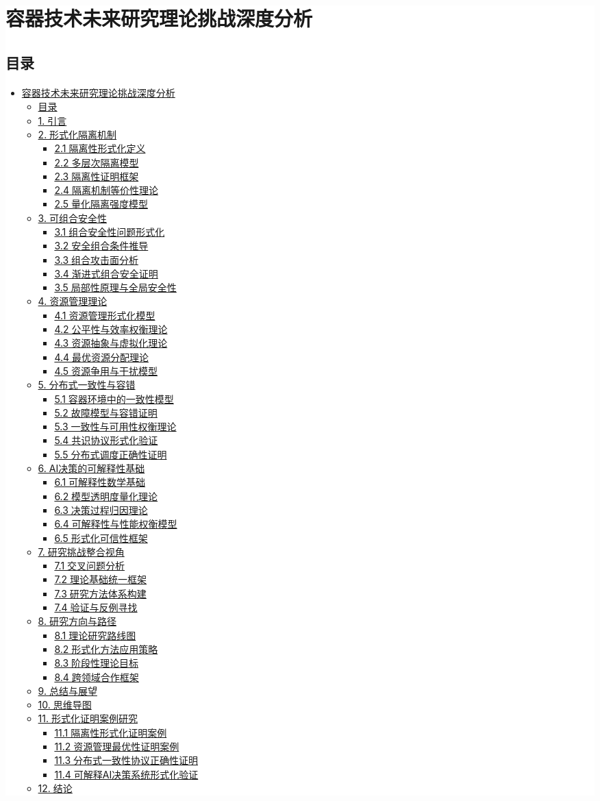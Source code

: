 
# 容器技术未来研究理论挑战深度分析

## 目录

- [容器技术未来研究理论挑战深度分析](#容器技术未来研究理论挑战深度分析)
  - [目录](#目录)
  - [1. 引言](#1-引言)
  - [2. 形式化隔离机制](#2-形式化隔离机制)
    - [2.1 隔离性形式化定义](#21-隔离性形式化定义)
    - [2.2 多层次隔离模型](#22-多层次隔离模型)
    - [2.3 隔离性证明框架](#23-隔离性证明框架)
    - [2.4 隔离机制等价性理论](#24-隔离机制等价性理论)
    - [2.5 量化隔离强度模型](#25-量化隔离强度模型)
  - [3. 可组合安全性](#3-可组合安全性)
    - [3.1 组合安全性问题形式化](#31-组合安全性问题形式化)
    - [3.2 安全组合条件推导](#32-安全组合条件推导)
    - [3.3 组合攻击面分析](#33-组合攻击面分析)
    - [3.4 渐进式组合安全证明](#34-渐进式组合安全证明)
    - [3.5 局部性原理与全局安全性](#35-局部性原理与全局安全性)
  - [4. 资源管理理论](#4-资源管理理论)
    - [4.1 资源管理形式化模型](#41-资源管理形式化模型)
    - [4.2 公平性与效率权衡理论](#42-公平性与效率权衡理论)
    - [4.3 资源抽象与虚拟化理论](#43-资源抽象与虚拟化理论)
    - [4.4 最优资源分配理论](#44-最优资源分配理论)
    - [4.5 资源争用与干扰模型](#45-资源争用与干扰模型)
  - [5. 分布式一致性与容错](#5-分布式一致性与容错)
    - [5.1 容器环境中的一致性模型](#51-容器环境中的一致性模型)
    - [5.2 故障模型与容错证明](#52-故障模型与容错证明)
    - [5.3 一致性与可用性权衡理论](#53-一致性与可用性权衡理论)
    - [5.4 共识协议形式化验证](#54-共识协议形式化验证)
    - [5.5 分布式调度正确性证明](#55-分布式调度正确性证明)
  - [6. AI决策的可解释性基础](#6-ai决策的可解释性基础)
    - [6.1 可解释性数学基础](#61-可解释性数学基础)
    - [6.2 模型透明度量化理论](#62-模型透明度量化理论)
    - [6.3 决策过程归因理论](#63-决策过程归因理论)
    - [6.4 可解释性与性能权衡模型](#64-可解释性与性能权衡模型)
    - [6.5 形式化可信性框架](#65-形式化可信性框架)
  - [7. 研究挑战整合视角](#7-研究挑战整合视角)
    - [7.1 交叉问题分析](#71-交叉问题分析)
    - [7.2 理论基础统一框架](#72-理论基础统一框架)
    - [7.3 研究方法体系构建](#73-研究方法体系构建)
    - [7.4 验证与反例寻找](#74-验证与反例寻找)
  - [8. 研究方向与路径](#8-研究方向与路径)
    - [8.1 理论研究路线图](#81-理论研究路线图)
    - [8.2 形式化方法应用策略](#82-形式化方法应用策略)
    - [8.3 阶段性理论目标](#83-阶段性理论目标)
    - [8.4 跨领域合作框架](#84-跨领域合作框架)
  - [9. 总结与展望](#9-总结与展望)
  - [10. 思维导图](#10-思维导图)
  - [11. 形式化证明案例研究](#11-形式化证明案例研究)
    - [11.1 隔离性形式化证明案例](#111-隔离性形式化证明案例)
    - [11.2 资源管理最优性证明案例](#112-资源管理最优性证明案例)
    - [11.3 分布式一致性协议正确性证明](#113-分布式一致性协议正确性证明)
    - [11.4 可解释AI决策系统形式化验证](#114-可解释ai决策系统形式化验证)
  - [12. 结论](#12-结论)
